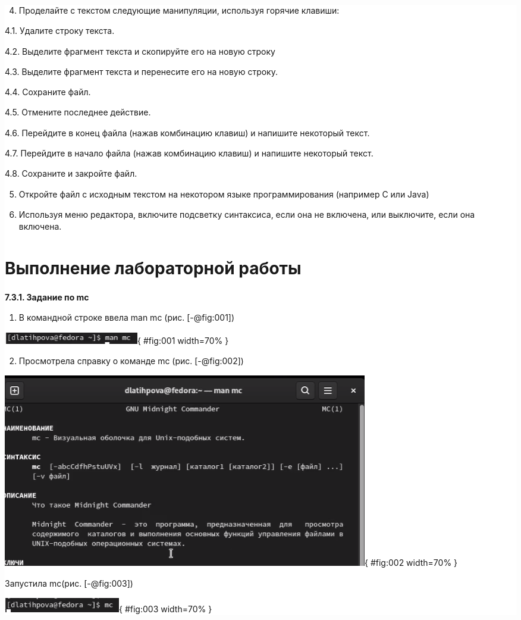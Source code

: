 4. Проделайте с текстом следующие манипуляции, используя горячие клавиши:

4.1. Удалите строку текста.

4.2. Выделите фрагмент текста и скопируйте его на новую строку

4.3. Выделите фрагмент текста и перенесите его на новую строку.

4.4. Сохраните файл.

4.5. Отмените последнее действие.

4.6. Перейдите в конец файла (нажав комбинацию клавиш) и напишите некоторый текст.

4.7. Перейдите в начало файла (нажав комбинацию клавиш) и напишите некоторый текст.

4.8. Сохраните и закройте файл.

5. Откройте файл с исходным текстом на некотором языке программирования (например C или Java)

6. Используя меню редактора, включите подсветку синтаксиса, если она не включена, или выключите, если она включена.

# Выполнение лабораторной работы

**7.3.1. Задание по mc**

1. В командной строке ввела man mc (рис. [-@fig:001])

![man mc](image/1%20man%20mc%201.png){ #fig:001 width=70% }

2. Просмотрела справку о команде mc (рис. [-@fig:002])

![Справка mc](image/1%20man%20mc%202.png){ #fig:002 width=70% }

Запустила mc(рис. [-@fig:003])

![Запуск mc](image/2%20mc.png){ #fig:003 width=70% }
